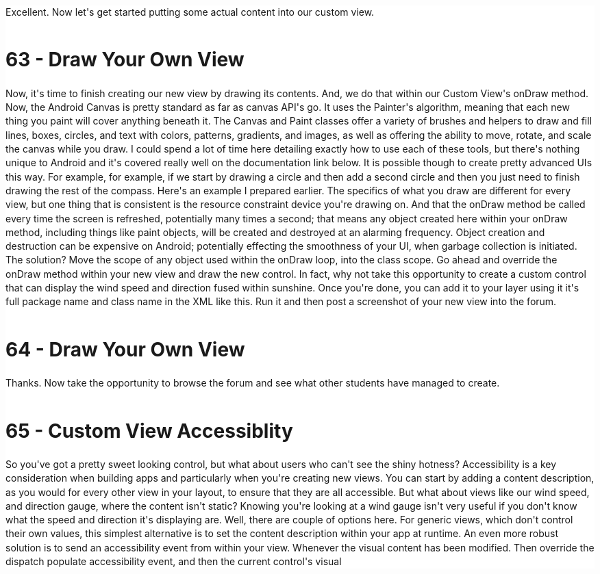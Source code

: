 Excellent. Now let's get started putting
some actual content into our custom view.


63 - Draw Your Own View
=======================

Now, it's time to finish creating our new view
by drawing its contents. And, we do that within our
Custom View's onDraw method. Now, the Android Canvas is pretty
standard as far as canvas API's go. It uses the
Painter's algorithm, meaning that each new thing you paint
will cover anything beneath it. The Canvas and Paint classes
offer a variety of brushes and helpers to draw and
fill lines, boxes, circles, and text with colors, patterns, gradients,
and images, as well as offering the ability to move, rotate,
and scale the canvas while you draw. I could spend a lot
of time here detailing exactly how to use each of these tools,
but there's nothing unique to Android and it's covered really well on
the documentation link below. It is possible though to create pretty advanced
UIs this way. For example, for example, if we start by drawing
a circle and then add a second circle and then you just
need to finish drawing the rest of the compass. Here's an example
I prepared earlier. The specifics of what you draw are
different for every view, but one thing that is consistent
is the resource constraint device you're drawing on. And that
the onDraw method be called every time the screen is
refreshed, potentially many times a second; that means any object
created here within your onDraw method, including things like paint
objects, will be created and destroyed at an alarming frequency.
Object creation and destruction can be expensive on Android; potentially
effecting the smoothness of your UI, when garbage collection is initiated.
The solution? Move the scope of any object used within the
onDraw loop, into the class scope. Go ahead and override the
onDraw method within your new view and draw the new control.
In fact, why not take this opportunity to create a custom
control that can display the wind speed and direction fused within
sunshine. Once you're done, you can add it to your layer
using it it's full package name and class name in the XML
like this. Run it and then post a screenshot of your new view into the forum.


64 - Draw Your Own View
=======================

Thanks. Now take the opportunity to browse the forum
and see what other students have managed to create.


65 - Custom View Accessiblity
=============================

So you've got a pretty sweet looking control, but what about
users who can't see the shiny hotness? Accessibility is a key consideration
when building apps and particularly when you're creating new views. You
can start by adding a content description, as you would for every
other view in your layout, to ensure that they are all
accessible. But what about views like our wind speed, and direction gauge,
where the content isn't static? Knowing you're looking at a wind
gauge isn't very useful if you don't know what the speed and
direction it's displaying are. Well, there are couple
of options here. For generic views, which don't control
their own values, this simplest alternative is to
set the content description within your app at runtime.
An even more robust solution is to send
an accessibility event from within your view. Whenever the
visual content has been modified. Then override the dispatch
populate accessibility event, and then the current control's visual